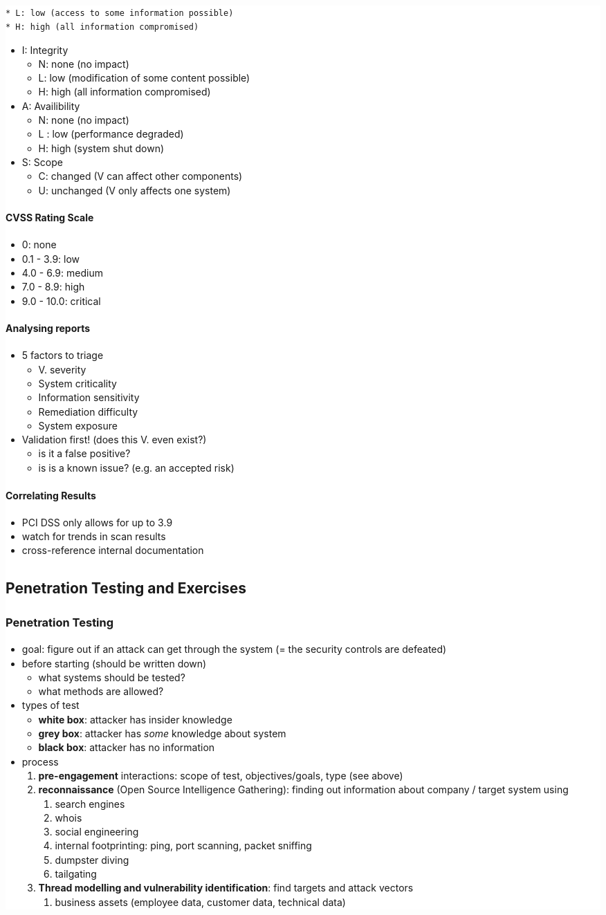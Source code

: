     * L: low (access to some information possible)
    * H: high (all information compromised)
* I: Integrity
    * N: none (no impact)
    * L: low (modification of some content possible)
    * H: high (all information compromised)
* A: Availibility
    * N: none (no impact)
    * L : low (performance degraded)
    * H: high (system shut down)
* S: Scope
    * C: changed (V can affect other components)
    * U: unchanged (V only affects one system)
#### CVSS Rating Scale

 * 0: none
 * 0.1 - 3.9: low
 * 4.0 - 6.9: medium
 * 7.0 - 8.9: high
 * 9.0 - 10.0: critical

#### Analysing reports

* 5 factors to triage
  * V. severity
  * System criticality
  * Information sensitivity
  * Remediation difficulty
  * System exposure
* Validation first! (does this V. even exist?)
  * is it a false positive?
  * is is a known issue? (e.g. an accepted risk)

#### Correlating Results

* PCI DSS only allows for up to 3.9
* watch for trends in scan results
* cross-reference internal documentation

## Penetration Testing and Exercises

### Penetration Testing

* goal: figure out if an attack can get through the system
  (= the security controls are defeated)
* before starting (should be written down)
  * what systems should be tested?
  * what methods are allowed?
* types of test
  * **white box**: attacker has insider knowledge
  * **grey box**: attacker has _some_ knowledge about system
  * **black box**: attacker has no information
* process
  1. **pre-engagement** interactions: scope of test, objectives/goals, type (see above)
  1. **reconnaissance** (Open Source Intelligence Gathering): finding out information about company / target system using
     1. search engines
     1. whois
     1. social engineering
     1. internal footprinting: ping, port scanning, packet sniffing
     1. dumpster diving
     1. tailgating
  1. **Thread modelling and vulnerability identification**: find targets and attack vectors
     1. business assets (employee data, customer data, technical data)